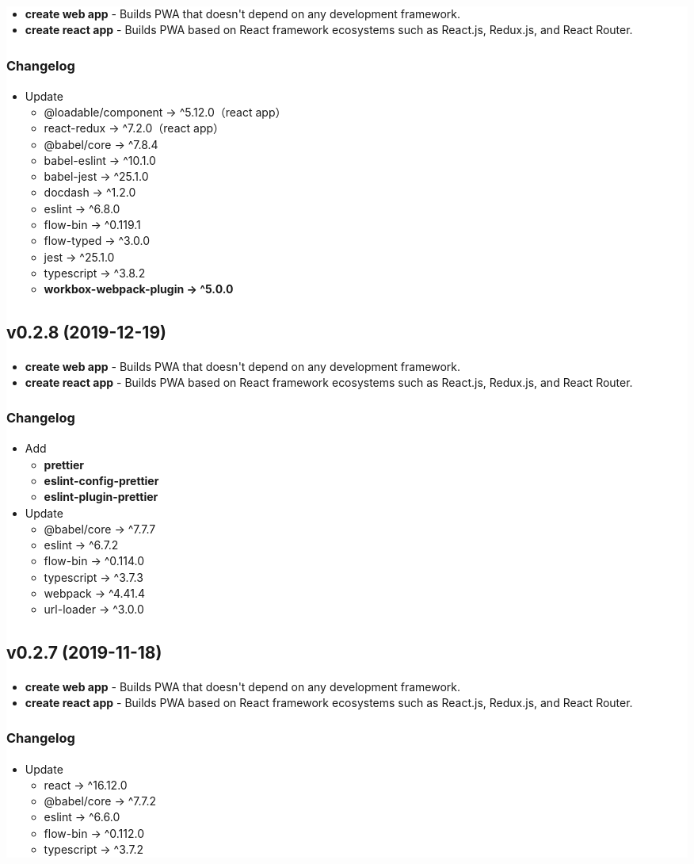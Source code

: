- **create web app** - Builds PWA that doesn't depend on any development framework.
- **create react app** - Builds PWA based on React framework ecosystems such as React.js, Redux.js, and React Router.

### Changelog

- Update
  - @loadable/component -> ^5.12.0（react app）
  - react-redux -> ^7.2.0（react app）
  - @babel/core -> ^7.8.4
  - babel-eslint -> ^10.1.0
  - babel-jest -> ^25.1.0
  - docdash -> ^1.2.0
  - eslint -> ^6.8.0
  - flow-bin -> ^0.119.1
  - flow-typed -> ^3.0.0
  - jest -> ^25.1.0
  - typescript -> ^3.8.2
  - **workbox-webpack-plugin -> ^5.0.0**

## v0.2.8 (2019-12-19)

- **create web app** - Builds PWA that doesn't depend on any development framework.
- **create react app** - Builds PWA based on React framework ecosystems such as React.js, Redux.js, and React Router.

### Changelog

- Add
  - **prettier**
  - **eslint-config-prettier**
  - **eslint-plugin-prettier**
- Update
  - @babel/core -> ^7.7.7
  - eslint -> ^6.7.2
  - flow-bin -> ^0.114.0
  - typescript -> ^3.7.3
  - webpack -> ^4.41.4
  - url-loader -> ^3.0.0

## v0.2.7 (2019-11-18)

- **create web app** - Builds PWA that doesn't depend on any development framework.
- **create react app** - Builds PWA based on React framework ecosystems such as React.js, Redux.js, and React Router.

### Changelog

- Update
  - react -> ^16.12.0
  - @babel/core -> ^7.7.2
  - eslint -> ^6.6.0
  - flow-bin -> ^0.112.0
  - typescript -> ^3.7.2
